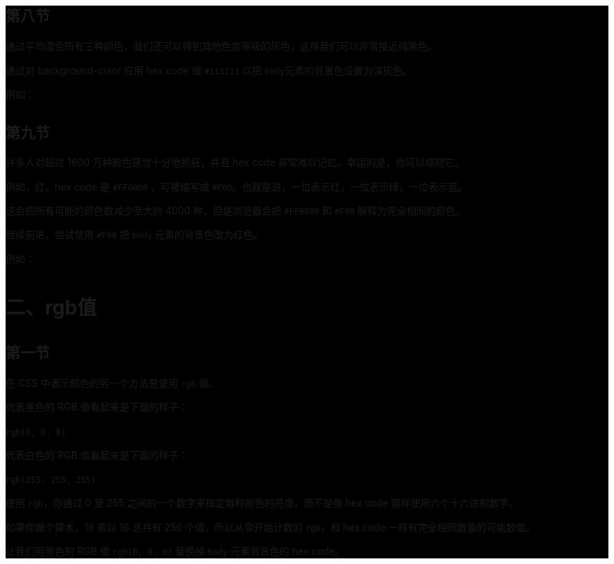 ## 第八节

通过平均混合所有三种颜色，我们还可以得到其他色度等级的灰色，这样我们可以非常接近纯黑色。

通过对 background-color 应用 hex code 值 `#111111` 以把 `body`元素的背景色设置为深灰色。

例如：

<style>
  body {
    background-color: #111111;
  }
</style>

## 第九节

许多人对超过 1600 万种颜色感觉十分地抓狂，并且 hex code 非常难以记忆。幸运的是，你可以缩短它。

例如，红，hex code 是 `#FF0000` ，可被缩写成 `#F00`。也就是说，一位表示红，一位表示绿，一位表示蓝。

这会把所有可能的颜色数减少至大约 4000 种，但是浏览器会把 `#FF0000` 和 `#F00` 解释为完全相同的颜色。

继续前进，尝试使用 `#F00` 把 `body` 元素的背景色改为红色。

例如：

<style>
  body {
    background-color: #f00;
  }
</style>

# 二、rgb值

## 第一节

在 CSS 中表示颜色的另一个方法是使用 `rgb` 值。

代表黑色的 RGB 值看起来是下面的样子：

```
rgb(0, 0, 0)
```

代表白色的 RGB 值看起来是下面的样子：

```
rgb(255, 255, 255)
```

使用 `rgb`，你通过 0 至 255 之间的一个数字来指定每种颜色的亮度，而不是像 hex code 那样使用六个十六进制数字。

如果你做个算术，16 乘以 16 总共有 256 个值，所以从零开始计数的 `rgb`，和 hex code 一样有完全相同数量的可能数值。

让我们用黑色的 RGB 值 `rgb(0, 0, 0)` 替换掉 `body` 元素背景色的 hex code。

<style>
  body {
    background-color: rgb(0,0,0);
  }
</style>
